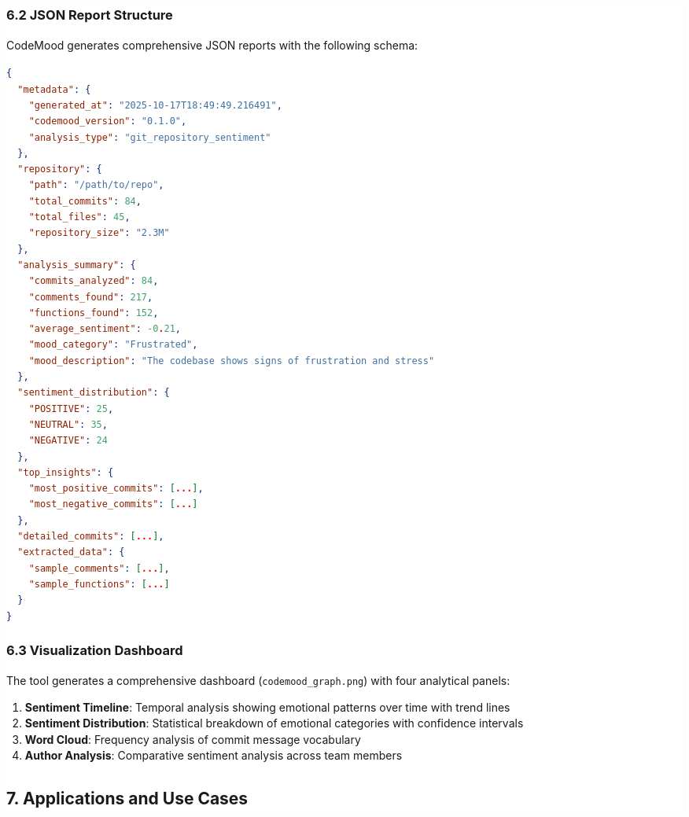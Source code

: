 ### 6.2 JSON Report Structure

CodeMood generates comprehensive JSON reports with the following schema:

```json
{
  "metadata": {
    "generated_at": "2025-10-17T18:49:49.216491",
    "codemood_version": "0.1.0",
    "analysis_type": "git_repository_sentiment"
  },
  "repository": {
    "path": "/path/to/repo",
    "total_commits": 84,
    "total_files": 45,
    "repository_size": "2.3M"
  },
  "analysis_summary": {
    "commits_analyzed": 84,
    "comments_found": 217,
    "functions_found": 152,
    "average_sentiment": -0.21,
    "mood_category": "Frustrated",
    "mood_description": "The codebase shows signs of frustration and stress"
  },
  "sentiment_distribution": {
    "POSITIVE": 25,
    "NEUTRAL": 35,
    "NEGATIVE": 24
  },
  "top_insights": {
    "most_positive_commits": [...],
    "most_negative_commits": [...]
  },
  "detailed_commits": [...],
  "extracted_data": {
    "sample_comments": [...],
    "sample_functions": [...]
  }
}
```

### 6.3 Visualization Dashboard

The tool generates a comprehensive dashboard (`codemood_graph.png`) with four analytical panels:

1. **Sentiment Timeline**: Temporal analysis showing emotional patterns over time with trend lines
2. **Sentiment Distribution**: Statistical breakdown of emotional categories with confidence intervals
3. **Word Cloud**: Frequency analysis of commit message vocabulary
4. **Author Analysis**: Comparative sentiment analysis across team members

## 7. Applications and Use Cases
